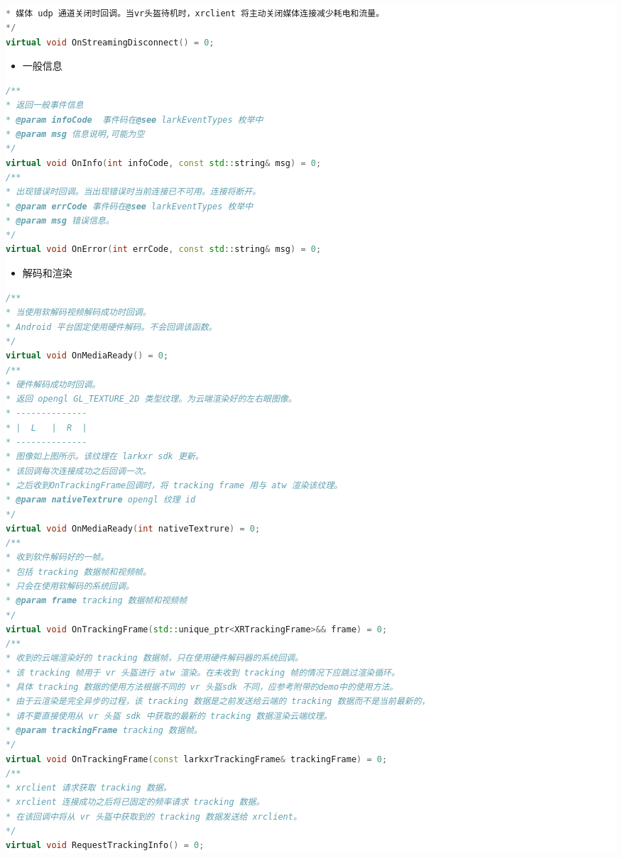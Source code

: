 ```c++
* 媒体 udp 通道关闭时回调。当vr头盔待机时，xrclient 将主动关闭媒体连接减少耗电和流量。
*/
virtual void OnStreamingDisconnect() = 0;
```

* 一般信息

```c++
/**
* 返回一般事件信息
* @param infoCode  事件码在@see larkEventTypes 枚举中
* @param msg 信息说明,可能为空
*/
virtual void OnInfo(int infoCode, const std::string& msg) = 0;
/**
* 出现错误时回调。当出现错误时当前连接已不可用。连接将断开。
* @param errCode 事件码在@see larkEventTypes 枚举中
* @param msg 错误信息。
*/
virtual void OnError(int errCode, const std::string& msg) = 0;
```

* 解码和渲染

```c++
/**
* 当使用软解码视频解码成功时回调。
* Android 平台固定使用硬件解码。不会回调该函数。
*/
virtual void OnMediaReady() = 0;
/**
* 硬件解码成功时回调。
* 返回 opengl GL_TEXTURE_2D 类型纹理。为云端渲染好的左右眼图像。
* --------------
* |  L   |  R  |
* --------------
* 图像如上图所示。该纹理在 larkxr sdk 更新。
* 该回调每次连接成功之后回调一次。
* 之后收到OnTrackingFrame回调时，将 tracking frame 用与 atw 渲染该纹理。
* @param nativeTextrure opengl 纹理 id
*/
virtual void OnMediaReady(int nativeTextrure) = 0;
/**
* 收到软件解码好的一帧。
* 包括 tracking 数据帧和视频帧。
* 只会在使用软解码的系统回调。
* @param frame tracking 数据帧和视频帧
*/
virtual void OnTrackingFrame(std::unique_ptr<XRTrackingFrame>&& frame) = 0;
/**
* 收到的云端渲染好的 tracking 数据帧，只在使用硬件解码器的系统回调。
* 该 tracking 帧用于 vr 头盔进行 atw 渲染。在未收到 tracking 帧的情况下应跳过渲染循环。
* 具体 tracking 数据的使用方法根据不同的 vr 头盔sdk 不同，应参考附带的demo中的使用方法。
* 由于云渲染是完全异步的过程，该 tracking 数据是之前发送给云端的 tracking 数据而不是当前最新的，
* 请不要直接使用从 vr 头盔 sdk 中获取的最新的 tracking 数据渲染云端纹理。
* @param trackingFrame tracking 数据帧。
*/
virtual void OnTrackingFrame(const larkxrTrackingFrame& trackingFrame) = 0;
/**
* xrclient 请求获取 tracking 数据。
* xrclient 连接成功之后将已固定的频率请求 tracking 数据。
* 在该回调中将从 vr 头盔中获取到的 tracking 数据发送给 xrclient。
*/
virtual void RequestTrackingInfo() = 0;
```
